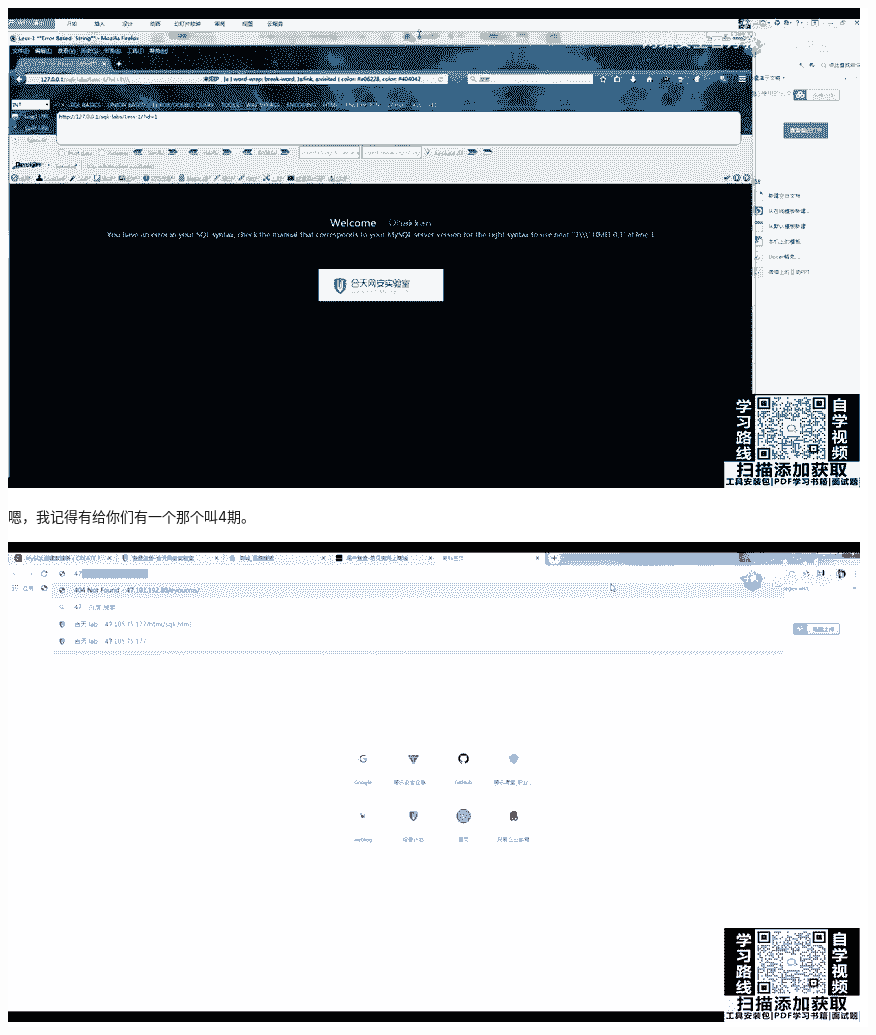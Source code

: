 ![](img/511593d0cc2c54851ca12baf32923ee9_96.png)

嗯，我记得有给你们有一个那个叫4期。

![](img/511593d0cc2c54851ca12baf32923ee9_98.png)
